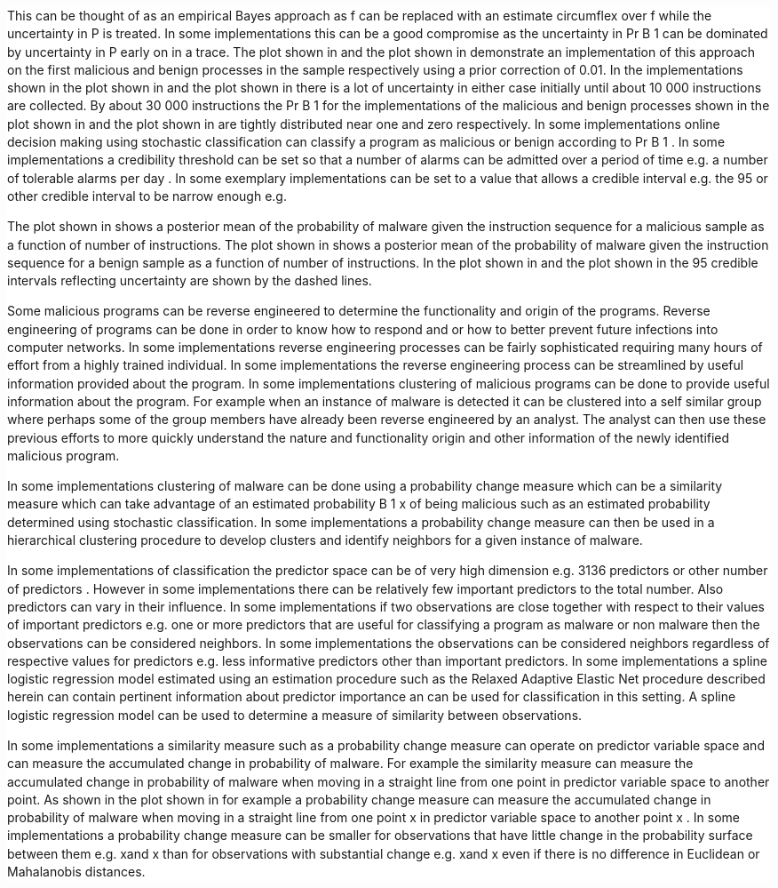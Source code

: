 This can be thought of as an empirical Bayes approach as f can be replaced with an estimate circumflex over f while the uncertainty in P is treated. In some implementations this can be a good compromise as the uncertainty in Pr B 1 can be dominated by uncertainty in P early on in a trace. The plot shown in and the plot shown in demonstrate an implementation of this approach on the first malicious and benign processes in the sample respectively using a prior correction of 0.01. In the implementations shown in the plot shown in and the plot shown in there is a lot of uncertainty in either case initially until about 10 000 instructions are collected. By about 30 000 instructions the Pr B 1 for the implementations of the malicious and benign processes shown in the plot shown in and the plot shown in are tightly distributed near one and zero respectively. In some implementations online decision making using stochastic classification can classify a program as malicious or benign according to Pr B 1 . In some implementations a credibility threshold can be set so that a number of alarms can be admitted over a period of time e.g. a number of tolerable alarms per day . In some exemplary implementations can be set to a value that allows a credible interval e.g. the 95 or other credible interval to be narrow enough e.g. 

The plot shown in shows a posterior mean of the probability of malware given the instruction sequence for a malicious sample as a function of number of instructions. The plot shown in shows a posterior mean of the probability of malware given the instruction sequence for a benign sample as a function of number of instructions. In the plot shown in and the plot shown in the 95 credible intervals reflecting uncertainty are shown by the dashed lines.

Some malicious programs can be reverse engineered to determine the functionality and origin of the programs. Reverse engineering of programs can be done in order to know how to respond and or how to better prevent future infections into computer networks. In some implementations reverse engineering processes can be fairly sophisticated requiring many hours of effort from a highly trained individual. In some implementations the reverse engineering process can be streamlined by useful information provided about the program. In some implementations clustering of malicious programs can be done to provide useful information about the program. For example when an instance of malware is detected it can be clustered into a self similar group where perhaps some of the group members have already been reverse engineered by an analyst. The analyst can then use these previous efforts to more quickly understand the nature and functionality origin and other information of the newly identified malicious program.

In some implementations clustering of malware can be done using a probability change measure which can be a similarity measure which can take advantage of an estimated probability B 1 x of being malicious such as an estimated probability determined using stochastic classification. In some implementations a probability change measure can then be used in a hierarchical clustering procedure to develop clusters and identify neighbors for a given instance of malware.

In some implementations of classification the predictor space can be of very high dimension e.g. 3136 predictors or other number of predictors . However in some implementations there can be relatively few important predictors to the total number. Also predictors can vary in their influence. In some implementations if two observations are close together with respect to their values of important predictors e.g. one or more predictors that are useful for classifying a program as malware or non malware then the observations can be considered neighbors. In some implementations the observations can be considered neighbors regardless of respective values for predictors e.g. less informative predictors other than important predictors. In some implementations a spline logistic regression model estimated using an estimation procedure such as the Relaxed Adaptive Elastic Net procedure described herein can contain pertinent information about predictor importance an can be used for classification in this setting. A spline logistic regression model can be used to determine a measure of similarity between observations.

In some implementations a similarity measure such as a probability change measure can operate on predictor variable space and can measure the accumulated change in probability of malware. For example the similarity measure can measure the accumulated change in probability of malware when moving in a straight line from one point in predictor variable space to another point. As shown in the plot shown in for example a probability change measure can measure the accumulated change in probability of malware when moving in a straight line from one point x in predictor variable space to another point x . In some implementations a probability change measure can be smaller for observations that have little change in the probability surface between them e.g. xand x than for observations with substantial change e.g. xand x even if there is no difference in Euclidean or Mahalanobis distances.
